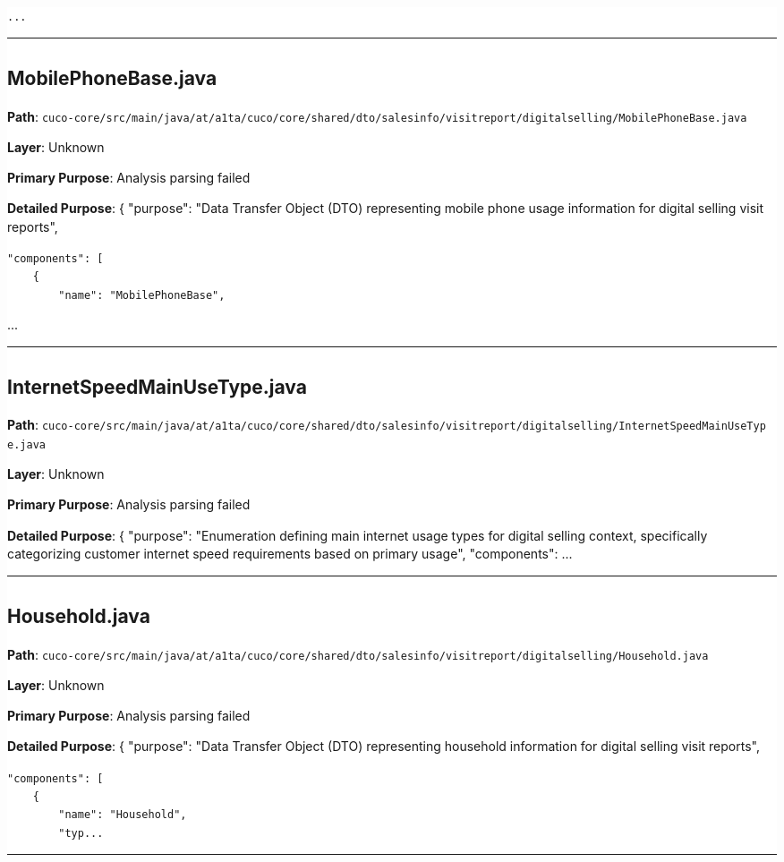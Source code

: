     ...

---

## MobilePhoneBase.java

**Path**: `cuco-core/src/main/java/at/a1ta/cuco/core/shared/dto/salesinfo/visitreport/digitalselling/MobilePhoneBase.java`

**Layer**: Unknown

**Primary Purpose**: Analysis parsing failed

**Detailed Purpose**: {
    "purpose": "Data Transfer Object (DTO) representing mobile phone usage information for digital selling visit reports",
    
    "components": [
        {
            "name": "MobilePhoneBase",
 ...

---

## InternetSpeedMainUseType.java

**Path**: `cuco-core/src/main/java/at/a1ta/cuco/core/shared/dto/salesinfo/visitreport/digitalselling/InternetSpeedMainUseType.java`

**Layer**: Unknown

**Primary Purpose**: Analysis parsing failed

**Detailed Purpose**: {
    "purpose": "Enumeration defining main internet usage types for digital selling context, specifically categorizing customer internet speed requirements based on primary usage",
    "components": ...

---

## Household.java

**Path**: `cuco-core/src/main/java/at/a1ta/cuco/core/shared/dto/salesinfo/visitreport/digitalselling/Household.java`

**Layer**: Unknown

**Primary Purpose**: Analysis parsing failed

**Detailed Purpose**: {
    "purpose": "Data Transfer Object (DTO) representing household information for digital selling visit reports",
    
    "components": [
        {
            "name": "Household",
            "typ...

---